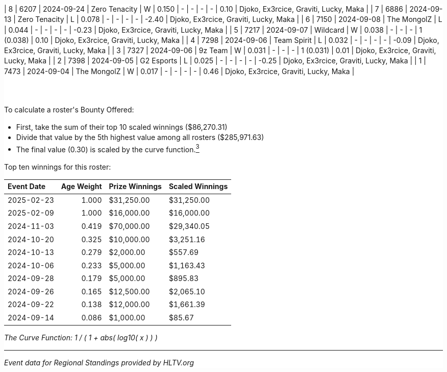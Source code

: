 |            8 |     6207 | 2024-09-24 | Zero Tenacity              | W   | 0.150      | -            | -                | -                | -         |     0.10 | Djoko, Ex3rcice, Graviti, Lucky, Maka |
|            7 |     6886 | 2024-09-13 | Zero Tenacity              | L   | 0.078      | -            | -                | -                | -         |    -2.40 | Djoko, Ex3rcice, Graviti, Lucky, Maka |
|            6 |     7150 | 2024-09-08 | The MongolZ                | L   | 0.044      | -            | -                | -                | -         |    -0.23 | Djoko, Ex3rcice, Graviti, Lucky, Maka |
|            5 |     7217 | 2024-09-07 | Wildcard                   | W   | 0.038      | -            | -                | -                | 1 (0.038) |     0.10 | Djoko, Ex3rcice, Graviti, Lucky, Maka |
|            4 |     7298 | 2024-09-06 | Team Spirit                | L   | 0.032      | -            | -                | -                | -         |    -0.09 | Djoko, Ex3rcice, Graviti, Lucky, Maka |
|            3 |     7327 | 2024-09-06 | 9z Team                    | W   | 0.031      | -            | -                | -                | 1 (0.031) |     0.01 | Djoko, Ex3rcice, Graviti, Lucky, Maka |
|            2 |     7398 | 2024-09-05 | G2 Esports                 | L   | 0.025      | -            | -                | -                | -         |    -0.25 | Djoko, Ex3rcice, Graviti, Lucky, Maka |
|            1 |     7473 | 2024-09-04 | The MongolZ                | W   | 0.017      | -            | -                | -                | -         |     0.46 | Djoko, Ex3rcice, Graviti, Lucky, Maka |

<br />
<span id="table2"></span><br />
To calculate a roster's Bounty Offered:<br />

- First, take the sum of their top 10 scaled winnings ($86,270.31)
- Divide that value by the 5th highest value among all rosters ($285,971.63)
- The final value (0.30) is scaled by the curve function.[<sup>3</sup>](#curveFunction)

Top ten winnings for this roster:<br />

| Event Date | Age Weight | Prize Winnings | Scaled Winnings |
| :- | -: | :- | :- |
| 2025-02-23 |      1.000 | $31,250.00     | $31,250.00      |
| 2025-02-09 |      1.000 | $16,000.00     | $16,000.00      |
| 2024-11-03 |      0.419 | $70,000.00     | $29,340.05      |
| 2024-10-20 |      0.325 | $10,000.00     | $3,251.16       |
| 2024-10-13 |      0.279 | $2,000.00      | $557.69         |
| 2024-10-06 |      0.233 | $5,000.00      | $1,163.43       |
| 2024-09-28 |      0.179 | $5,000.00      | $895.83         |
| 2024-09-26 |      0.165 | $12,500.00     | $2,065.10       |
| 2024-09-22 |      0.138 | $12,000.00     | $1,661.39       |
| 2024-09-14 |      0.086 | $1,000.00      | $85.67          |


<span id="curveFunction"></span>_The Curve Function: 1 / ( 1 + abs( log10( x ) ) )_<br />

---
_Event data for Regional Standings provided by HLTV.org_<br />
